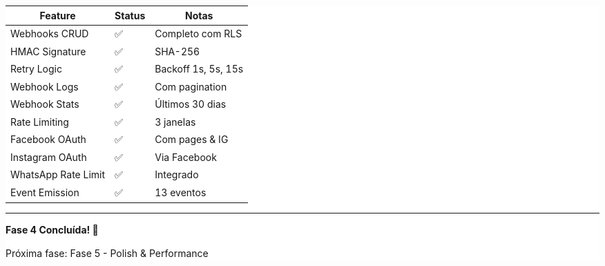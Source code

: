| Feature | Status | Notas |
|---------|--------|-------|
| Webhooks CRUD | ✅ | Completo com RLS |
| HMAC Signature | ✅ | SHA-256 |
| Retry Logic | ✅ | Backoff 1s, 5s, 15s |
| Webhook Logs | ✅ | Com pagination |
| Webhook Stats | ✅ | Últimos 30 dias |
| Rate Limiting | ✅ | 3 janelas |
| Facebook OAuth | ✅ | Com pages & IG |
| Instagram OAuth | ✅ | Via Facebook |
| WhatsApp Rate Limit | ✅ | Integrado |
| Event Emission | ✅ | 13 eventos |

---

**Fase 4 Concluída! 🎉**

Próxima fase: Fase 5 - Polish & Performance